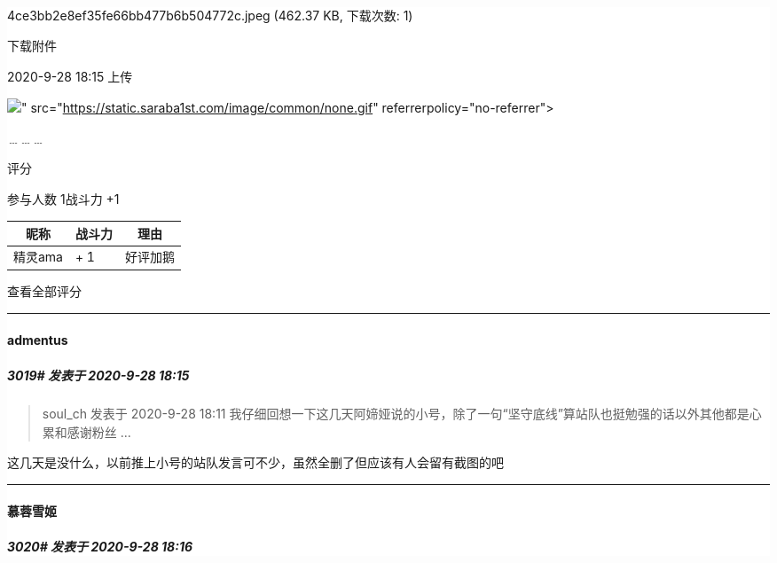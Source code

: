 
4ce3bb2e8ef35fe66bb477b6b504772c.jpeg
(462.37 KB, 下载次数: 1)




下载附件


2020-9-28 18:15 上传









<img src="https://img.saraba1st.com/forum/202009/28/181529aaquu0ras1tsmwdp.jpeg" referrerpolicy="no-referrer">" src="https://static.saraba1st.com/image/common/none.gif" referrerpolicy="no-referrer">








﹍﹍﹍

评分





 参与人数 1战斗力 +1

|昵称|战斗力|理由|
|----|---|---|
| 精灵ama| + 1|好评加鹅|



查看全部评分






-----

####  admentus  
##### 3019#       发表于 2020-9-28 18:15



<blockquote>soul_ch 发表于 2020-9-28 18:11
我仔细回想一下这几天阿媂娅说的小号，除了一句“坚守底线”算站队也挺勉强的话以外其他都是心累和感谢粉丝 ...</blockquote>
这几天是没什么，以前推上小号的站队发言可不少，虽然全删了但应该有人会留有截图的吧







-----

####  慕蓉雪姬  
##### 3020#       发表于 2020-9-28 18:16
